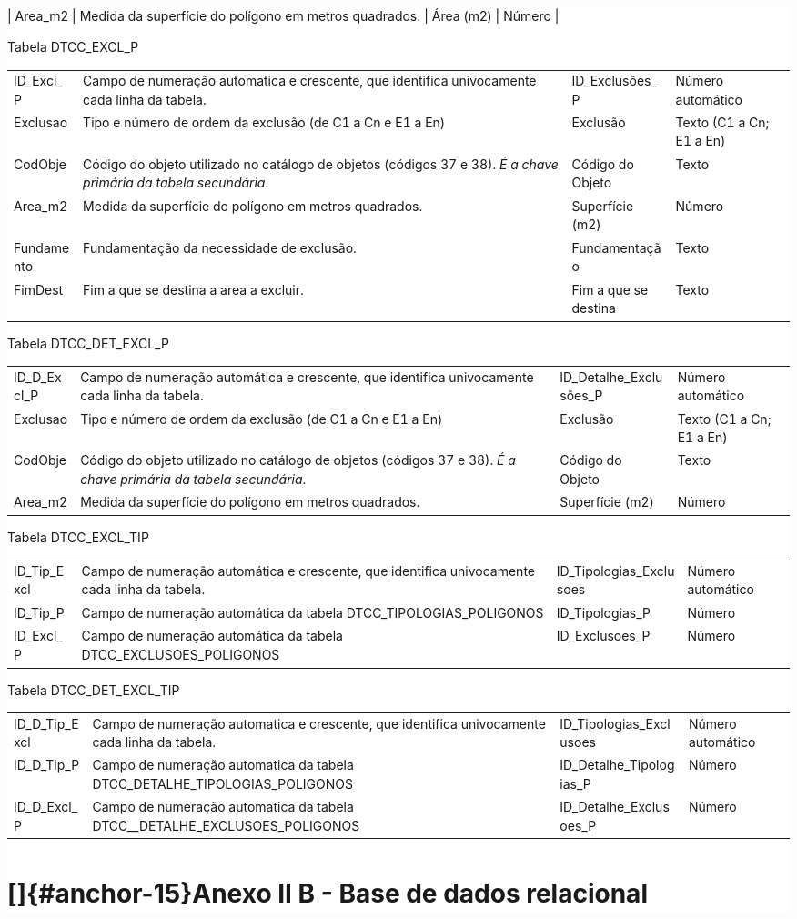 | Area_m2    | Medida da superfície do polígono em metros quadrados.                                                       | Área (m2)               | Número            |

Tabela DTCC_EXCL_P

|            |                                                                                                                 |                      |                          |
|------------|-----------------------------------------------------------------------------------------------------------------|----------------------|--------------------------|
| ID_Excl_P  | Campo de numeração automatica e crescente, que identifica univocamente cada linha da tabela.                    | ID_Exclusões_P       | Número automático        |
| Exclusao   | Tipo e número de ordem da exclusão (de C1 a Cn e E1 a En)                                                       | Exclusão             | Texto (C1 a Cn; E1 a En) |
| CodObje    | Código do objeto utilizado no catálogo de objetos (códigos 37 e 38). *É a chave primária da tabela secundária*. | Código do Objeto     | Texto                    |
| Area_m2    | Medida da superfície do polígono em metros quadrados.                                                           | Superfície (m2)      | Número                   |
| Fundamento | Fundamentação da necessidade de exclusão.                                                                       | Fundamentação        | Texto                    |
| FimDest    | Fim a que se destina a area a excluir.                                                                          | Fim a que se destina | Texto                    |

Tabela DTCC_DET_EXCL_P

|             |                                                                                                                 |                        |                          |
|-------------|-----------------------------------------------------------------------------------------------------------------|------------------------|--------------------------|
| ID_D_Excl_P | Campo de numeração automática e crescente, que identifica univocamente cada linha da tabela.                    | ID_Detalhe_Exclusões_P | Número automático        |
| Exclusao    | Tipo e número de ordem da exclusão (de C1 a Cn e E1 a En)                                                       | Exclusão               | Texto (C1 a Cn; E1 a En) |
| CodObje     | Código do objeto utilizado no catálogo de objetos (códigos 37 e 38). *É a chave primária da tabela secundária*. | Código do Objeto       | Texto                    |
| Area_m2     | Medida da superfície do polígono em metros quadrados.                                                           | Superfície (m2)        | Número                   |

Tabela DTCC_EXCL_TIP

|             |                                                                                              |                         |                   |
|-------------|----------------------------------------------------------------------------------------------|-------------------------|-------------------|
| ID_Tip_Excl | Campo de numeração automática e crescente, que identifica univocamente cada linha da tabela. | ID_Tipologias_Exclusoes | Número automático |
| ID_Tip_P    | Campo de numeração automática da tabela DTCC_TIPOLOGIAS_POLIGONOS                            | ID_Tipologias_P         | Número            |
| ID_Excl_P   | Campo de numeração automática da tabela DTCC_EXCLUSOES_POLIGONOS                             | ID_Exclusoes_P          | Número            |

Tabela DTCC_DET_EXCL_TIP

|               |                                                                                              |                         |                   |
|---------------|----------------------------------------------------------------------------------------------|-------------------------|-------------------|
| ID_D_Tip_Excl | Campo de numeração automatica e crescente, que identifica univocamente cada linha da tabela. | ID_Tipologias_Exclusoes | Número automático |
| ID_D_Tip_P    | Campo de numeração automatica da tabela DTCC_DETALHE_TIPOLOGIAS_POLIGONOS                    | ID_Detalhe_Tipologias_P | Número            |
| ID_D_Excl_P   | Campo de numeração automatica da tabela DTCC\_\_DETALHE_EXCLUSOES_POLIGONOS                  | ID_Detalhe_Exclusoes_P  | Número            |

<div>

</div>

# []{#anchor-15}Anexo II B - Base de dados relacional
